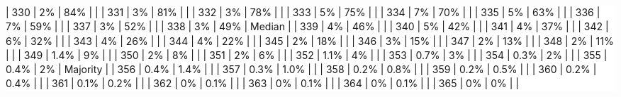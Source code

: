 | 330 | 2% | 84% |  |
| 331 | 3% | 81% |  |
| 332 | 3% | 78% |  |
| 333 | 5% | 75% |  |
| 334 | 7% | 70% |  |
| 335 | 5% | 63% |  |
| 336 | 7% | 59% |  |
| 337 | 3% | 52% |  |
| 338 | 3% | 49% | Median |
| 339 | 4% | 46% |  |
| 340 | 5% | 42% |  |
| 341 | 4% | 37% |  |
| 342 | 6% | 32% |  |
| 343 | 4% | 26% |  |
| 344 | 4% | 22% |  |
| 345 | 2% | 18% |  |
| 346 | 3% | 15% |  |
| 347 | 2% | 13% |  |
| 348 | 2% | 11% |  |
| 349 | 1.4% | 9% |  |
| 350 | 2% | 8% |  |
| 351 | 2% | 6% |  |
| 352 | 1.1% | 4% |  |
| 353 | 0.7% | 3% |  |
| 354 | 0.3% | 2% |  |
| 355 | 0.4% | 2% | Majority |
| 356 | 0.4% | 1.4% |  |
| 357 | 0.3% | 1.0% |  |
| 358 | 0.2% | 0.8% |  |
| 359 | 0.2% | 0.5% |  |
| 360 | 0.2% | 0.4% |  |
| 361 | 0.1% | 0.2% |  |
| 362 | 0% | 0.1% |  |
| 363 | 0% | 0.1% |  |
| 364 | 0% | 0.1% |  |
| 365 | 0% | 0% |  |

